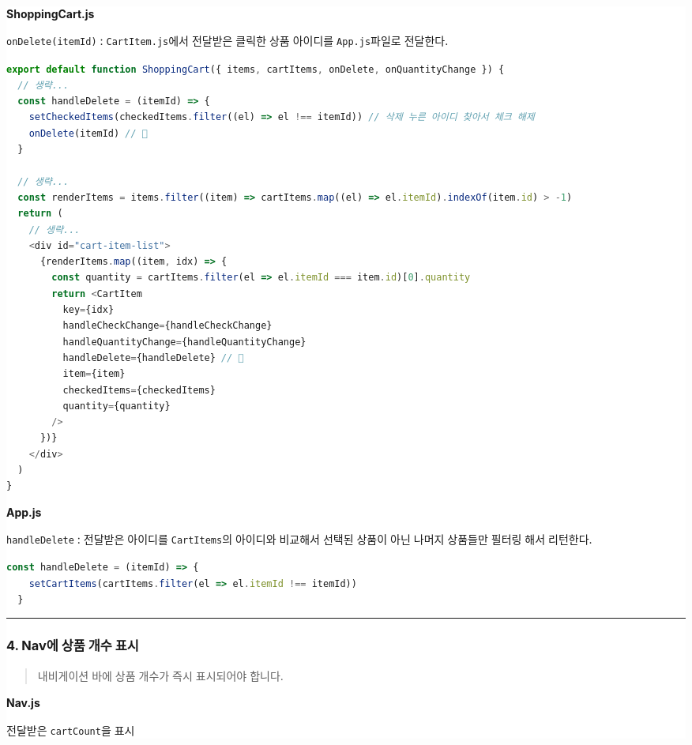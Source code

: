 ```javascript
```

<b><span>ShoppingCart.js</span></b>

`onDelete(itemId)` : `CartItem.js`에서 전달받은 클릭한 상품 아이디를 `App.js`파일로 전달한다.

```javascript
export default function ShoppingCart({ items, cartItems, onDelete, onQuantityChange }) {
  // 생략...
  const handleDelete = (itemId) => {
    setCheckedItems(checkedItems.filter((el) => el !== itemId)) // 삭제 누른 아이디 찾아서 체크 해제
    onDelete(itemId) // 🌟
  }
  
  // 생략...
  const renderItems = items.filter((item) => cartItems.map((el) => el.itemId).indexOf(item.id) > -1) 
  return (
    // 생략...
    <div id="cart-item-list">
      {renderItems.map((item, idx) => {
        const quantity = cartItems.filter(el => el.itemId === item.id)[0].quantity 
        return <CartItem
          key={idx}
          handleCheckChange={handleCheckChange}
          handleQuantityChange={handleQuantityChange} 
          handleDelete={handleDelete} // 🌟
          item={item}
          checkedItems={checkedItems}
          quantity={quantity}
        />
      })}
    </div>
  )
}
```

<b><span>App.js</span></b>

`handleDelete` : 전달받은 아이디를 `CartItems`의 아이디와 비교해서 선택된 상품이 아닌 나머지 상품들만 필터링 해서 리턴한다.

```javascript
const handleDelete = (itemId) => {
    setCartItems(cartItems.filter(el => el.itemId !== itemId))
  }
```

<hr>

### 4. Nav에 상품 개수 표시
> 내비게이션 바에 상품 개수가 즉시 표시되어야 합니다.

<b><span>Nav.js</span></b>

전달받은 `cartCount`을 표시
